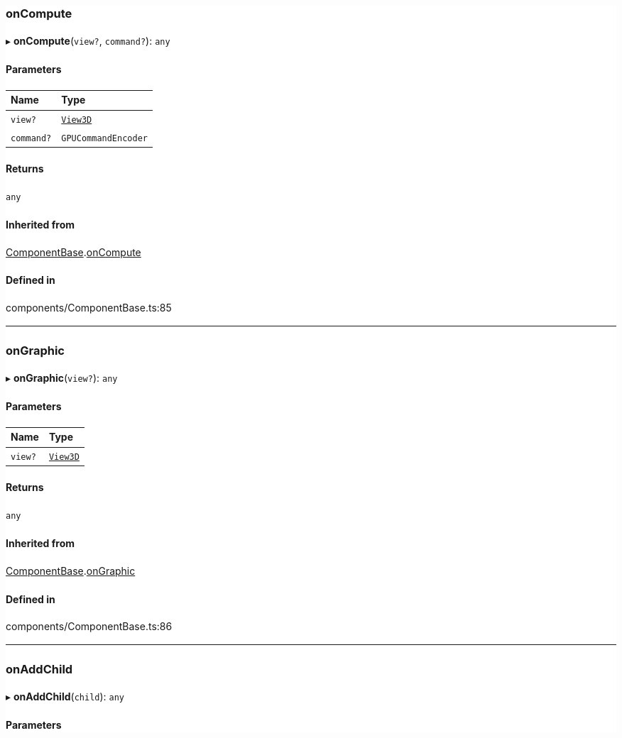 ### onCompute

▸ **onCompute**(`view?`, `command?`): `any`

#### Parameters

| Name | Type |
| :------ | :------ |
| `view?` | [`View3D`](View3D.md) |
| `command?` | `GPUCommandEncoder` |

#### Returns

`any`

#### Inherited from

[ComponentBase](ComponentBase.md).[onCompute](ComponentBase.md#oncompute)

#### Defined in

components/ComponentBase.ts:85

___

### onGraphic

▸ **onGraphic**(`view?`): `any`

#### Parameters

| Name | Type |
| :------ | :------ |
| `view?` | [`View3D`](View3D.md) |

#### Returns

`any`

#### Inherited from

[ComponentBase](ComponentBase.md).[onGraphic](ComponentBase.md#ongraphic)

#### Defined in

components/ComponentBase.ts:86

___

### onAddChild

▸ **onAddChild**(`child`): `any`

#### Parameters
